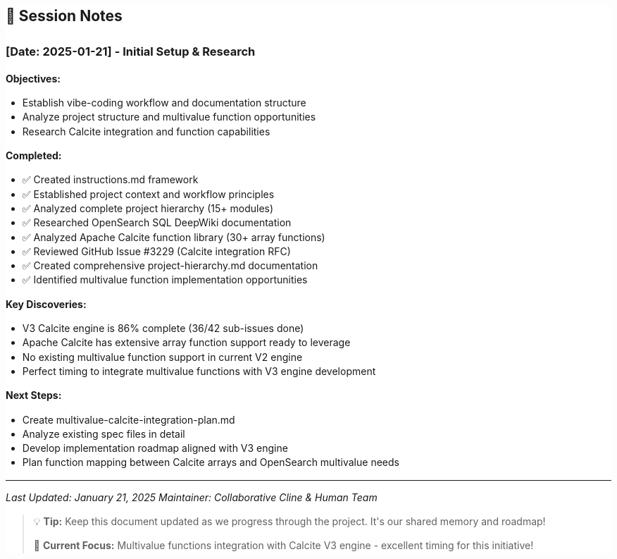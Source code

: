 ## 📝 Session Notes

### [Date: 2025-01-21] - Initial Setup & Research
**Objectives:** 
- Establish vibe-coding workflow and documentation structure
- Analyze project structure and multivalue function opportunities
- Research Calcite integration and function capabilities

**Completed:** 
- ✅ Created instructions.md framework
- ✅ Established project context and workflow principles
- ✅ Analyzed complete project hierarchy (15+ modules)
- ✅ Researched OpenSearch SQL DeepWiki documentation
- ✅ Analyzed Apache Calcite function library (30+ array functions)
- ✅ Reviewed GitHub Issue #3229 (Calcite integration RFC)
- ✅ Created comprehensive project-hierarchy.md documentation
- ✅ Identified multivalue function implementation opportunities

**Key Discoveries:**
- V3 Calcite engine is 86% complete (36/42 sub-issues done)
- Apache Calcite has extensive array function support ready to leverage
- No existing multivalue function support in current V2 engine
- Perfect timing to integrate multivalue functions with V3 engine development

**Next Steps:**
- Create multivalue-calcite-integration-plan.md
- Analyze existing spec files in detail
- Develop implementation roadmap aligned with V3 engine
- Plan function mapping between Calcite arrays and OpenSearch multivalue needs

---

*Last Updated: January 21, 2025*
*Maintainer: Collaborative Cline & Human Team*

> 💡 **Tip:** Keep this document updated as we progress through the project. It's our shared memory and roadmap!
> 
> 🎯 **Current Focus:** Multivalue functions integration with Calcite V3 engine - excellent timing for this initiative!

